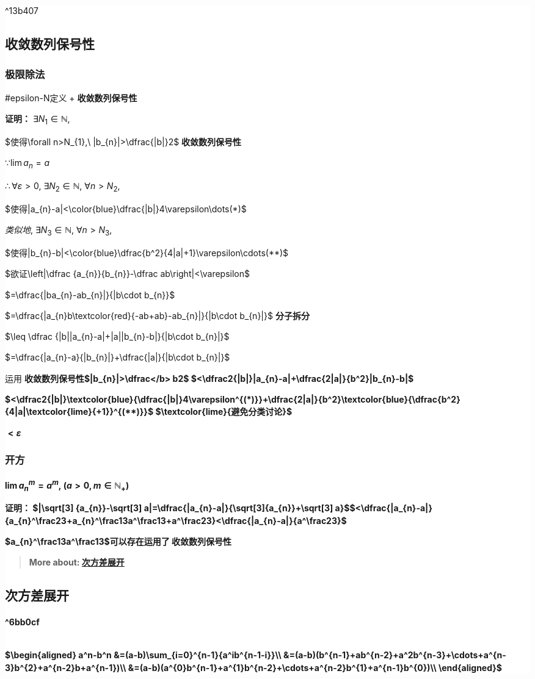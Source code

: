 ^13b407

## <b class="md-tag">收敛数列保号性</b> 

### 极限除法

#epsilon-N定义 + <b class="md-tag">收敛数列保号性</b> 

**证明：**
$\exists N_1\in\mathbb{N},$

$使得\forall n>N_{1},\ |b_{n}|>\dfrac{|b|}2$ <b class="md-tag">收敛数列保号性</b> 

$\because \lim a_{n}=a$

$\therefore \forall \varepsilon>0,\ \exists N_{2}\in\mathbb{N},\ \forall n>N_{2},$

$使得|a_{n}-a|<\color{blue}\dfrac{|b|}4\varepsilon\dots(*)$

$类似地,\ \exists N_{3}\in\mathbb{N},\ \forall n>N_{3},$

$使得|b_{n}-b|<\color{blue}\dfrac{b^2}{4|a|+1}\varepsilon\cdots(**)$

$欲证\left|\dfrac {a_{n}}{b_{n}}-\dfrac ab\right|<\varepsilon$

$=\dfrac{|ba_{n}-ab_{n}|}{|b\cdot b_{n}}$

$=\dfrac{|a_{n}b\textcolor{red}{-ab+ab}-ab_{n}|}{|b\cdot b_{n}|}$ <b class="md-tag">分子拆分</b> 

$\leq \dfrac {|b||a_{n}-a|+|a||b_{n}-b|}{|b\cdot b_{n}|}$

$=\dfrac{|a_{n}-a}{|b_{n}|}+\dfrac{|a|}{|b\cdot b_{n}|}$

运用 <b class="md-tag">收敛数列保号性$|b_{n}|>\dfrac</b> b2$
$<\dfrac2{|b|}|a_{n}-a|+\dfrac{2|a|}{b^2}|b_{n}-b|$

$<\dfrac2{|b|}\textcolor{blue}{\dfrac{|b|}4\varepsilon^{(*)}}+\dfrac{2|a|}{b^2}\textcolor{blue}{\dfrac{b^2}{4|a|\textcolor{lime}{+1}}^{(**)}}$ $\textcolor{lime}{避免分类讨论}$

$< \varepsilon$

### 开方

$\lim a_{n}^{m}=a^{m},\ (a>0,m\in\mathbb{N}_{+})$

**证明：**
$|\sqrt[3] {a_{n}}-\sqrt[3] a|=\dfrac{|a_{n}-a|}{\sqrt[3]{a_{n}}+\sqrt[3] a}$$<\dfrac{|a_{n}-a|}{a_{n}^\frac23+a_{n}^\frac13a^\frac13+a^\frac23}<\dfrac{|a_{n}-a|}{a^\frac23}$

$a_{n}^\frac13a^\frac13$可以存在运用了 <b class="md-tag">收敛数列保号性</b> 

> More about: [次方差展开](MA.Add01.%E5%A5%87%E5%A5%87%E6%80%AA%E6%80%AA%E7%9A%84%E6%80%9D%E8%B7%AF%E5%92%8C%E6%8A%80%E5%B7%A7%EF%BC%81.md)

## <b class="md-tag">次方差展开</b>

^6bb0cf


</br>$\begin{aligned} a^n-b^n &=(a-b)\sum_{i=0}^{n-1}{a^ib^{n-1-i}}\\ &=(a-b)(b^{n-1}+ab^{n-2}+a^2b^{n-3}+\cdots+a^{n-3}b^{2}+a^{n-2}b+a^{n-1})\\ &=(a-b)(a^{0}b^{n-1}+a^{1}b^{n-2}+\cdots+a^{n-2}b^{1}+a^{n-1}b^{0})\\ \end{aligned}$
